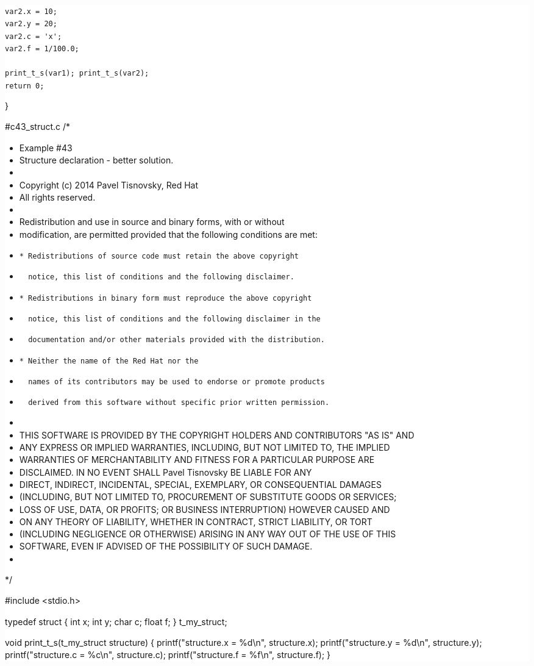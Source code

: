     var2.x = 10;
    var2.y = 20;
    var2.c = 'x';
    var2.f = 1/100.0;

    print_t_s(var1); print_t_s(var2);
    return 0;
}




#c43_struct.c
/*
 * Example #43
 * Structure declaration - better solution.
 *
 * Copyright (c) 2014  Pavel Tisnovsky, Red Hat
 * All rights reserved.
 * 
 * Redistribution and use in source and binary forms, with or without
 * modification, are permitted provided that the following conditions are met:
 *     * Redistributions of source code must retain the above copyright
 *       notice, this list of conditions and the following disclaimer.
 *     * Redistributions in binary form must reproduce the above copyright
 *       notice, this list of conditions and the following disclaimer in the
 *       documentation and/or other materials provided with the distribution.
 *     * Neither the name of the Red Hat nor the
 *       names of its contributors may be used to endorse or promote products
 *       derived from this software without specific prior written permission.
 * 
 * THIS SOFTWARE IS PROVIDED BY THE COPYRIGHT HOLDERS AND CONTRIBUTORS "AS IS" AND
 * ANY EXPRESS OR IMPLIED WARRANTIES, INCLUDING, BUT NOT LIMITED TO, THE IMPLIED
 * WARRANTIES OF MERCHANTABILITY AND FITNESS FOR A PARTICULAR PURPOSE ARE
 * DISCLAIMED. IN NO EVENT SHALL Pavel Tisnovsky BE LIABLE FOR ANY
 * DIRECT, INDIRECT, INCIDENTAL, SPECIAL, EXEMPLARY, OR CONSEQUENTIAL DAMAGES
 * (INCLUDING, BUT NOT LIMITED TO, PROCUREMENT OF SUBSTITUTE GOODS OR SERVICES;
 * LOSS OF USE, DATA, OR PROFITS; OR BUSINESS INTERRUPTION) HOWEVER CAUSED AND
 * ON ANY THEORY OF LIABILITY, WHETHER IN CONTRACT, STRICT LIABILITY, OR TORT
 * (INCLUDING NEGLIGENCE OR OTHERWISE) ARISING IN ANY WAY OUT OF THE USE OF THIS
 * SOFTWARE, EVEN IF ADVISED OF THE POSSIBILITY OF SUCH DAMAGE.
 *
 */

#include <stdio.h>

typedef struct {
    int x;
    int y;
    char c;
    float f;
} t_my_struct;

void print_t_s(t_my_struct structure) {
    printf("structure.x = %d\n", structure.x);
    printf("structure.y = %d\n", structure.y);
    printf("structure.c = %c\n", structure.c);
    printf("structure.f = %f\n", structure.f);
}
